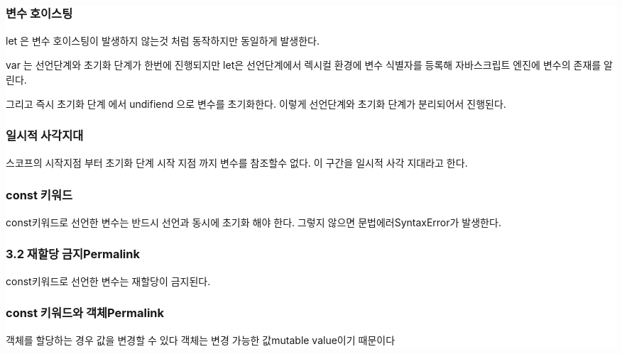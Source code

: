 
### 변수 호이스팅 
let 은 변수 호이스팅이 발생하지 않는것 처럼 동작하지만 동일하게 발생한다. 

var 는 선언단계와 초기화 단계가 한번에 진행되지만 let은
선언단계에서 렉시컬 환경에 변수 식별자를 등록해 자바스크립트 엔진에 변수의 존재를 알린다. 

그리고 즉시 초기화 단계 에서 undifiend 으로 변수를 초기화한다. 
이렇게 선언단계와 초기화 단계가 분리되어서 진행된다. 

### 일시적 사각지대 
스코프의 시작지점 부터 초기화 단계 시작 지점 까지 변수를 참조할수 없다. 이 구간을 일시적 사각 지대라고 한다. 

### const 키워드 
const키워드로 선언한 변수는 반드시 선언과 동시에 초기화 해야 한다.
그렇지 않으면 문법에러SyntaxError가 발생한다.


### 3.2 재할당 금지Permalink
const키워드로 선언한 변수는 재할당이 금지된다.

### const 키워드와 객체Permalink
객체를 할당하는 경우 값을 변경할 수 있다
객체는 변경 가능한 값mutable value이기 때문이다
